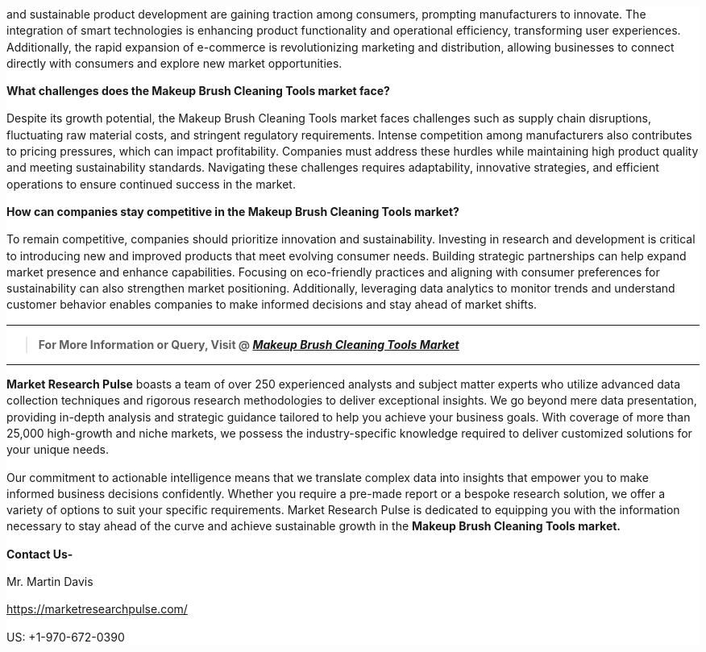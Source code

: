 and sustainable product development are gaining traction among consumers, prompting manufacturers to innovate. The integration of smart technologies is enhancing product functionality and operational efficiency, transforming user experiences. Additionally, the rapid expansion of e-commerce is revolutionizing marketing and distribution, allowing businesses to connect directly with consumers and explore new market opportunities.</p><p><strong>What challenges does the Makeup Brush Cleaning Tools market face?</strong></p><p>Despite its growth potential, the Makeup Brush Cleaning Tools market faces challenges such as supply chain disruptions, fluctuating raw material costs, and stringent regulatory requirements. Intense competition among manufacturers also contributes to pricing pressures, which can impact profitability. Companies must address these hurdles while maintaining high product quality and meeting sustainability standards. Navigating these challenges requires adaptability, innovative strategies, and efficient operations to ensure continued success in the market.</p><p><strong>How can companies stay competitive in the Makeup Brush Cleaning Tools market?</strong></p><p>To remain competitive, companies should prioritize innovation and sustainability. Investing in research and development is critical to introducing new and improved products that meet evolving consumer needs. Building strategic partnerships can help expand market presence and enhance capabilities. Focusing on eco-friendly practices and aligning with consumer preferences for sustainability can also strengthen market positioning. Additionally, leveraging data analytics to monitor trends and understand customer behavior enables companies to make informed decisions and stay ahead of market shifts.</p><hr /><blockquote><p><strong>For More Information or Query, Visit @&nbsp;<em><a href="https://marketresearchpulse.com/report/59070/makeup-brush-cleaning-tools-market?utm_source=Linkedin&utm_medium=091">Makeup Brush Cleaning Tools Market</a></em></strong></p></blockquote><hr /><p><strong>Market Research Pulse</strong> boasts a team of over 250 experienced analysts and subject matter experts who utilize advanced data collection techniques and rigorous research methodologies to deliver exceptional insights. We go beyond mere data presentation, providing in-depth analysis and strategic guidance tailored to help you achieve your business goals. With coverage of more than 25,000 high-growth and niche markets, we possess the industry-specific knowledge required to deliver customized solutions for your unique needs.</p><p>Our commitment to actionable intelligence means that we translate complex data into insights that empower you to make informed business decisions confidently. Whether you require a pre-made report or a bespoke research solution, we offer a variety of options to suit your specific requirements. Market Research Pulse is dedicated to equipping you with the information necessary to stay ahead of the curve and achieve sustainable growth in the <strong>Makeup Brush Cleaning Tools market.</strong></p><p><strong>Contact Us-</strong></p><p>Mr. Martin Davis</p><p>https://marketresearchpulse.com/</p><p>US: +1-970-672-0390</p>
